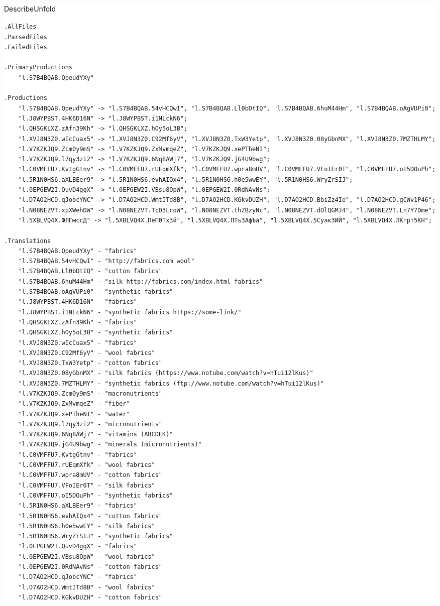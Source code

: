 DescribeUnfold

    .AllFiles
    .ParsedFiles
    .FailedFiles

    .PrimaryProductions
        "l.S7B4BQAB.QpeudYXy" 

    .Productions
        "l.S7B4BQAB.QpeudYXy" -> "l.S7B4BQAB.54vHCQwI", "l.S7B4BQAB.Ll0bDtIQ", "l.S7B4BQAB.6huM44Hm", "l.S7B4BQAB.oAgVUPi0";
        "l.J8WYPBST.4HK6D16N" -> "l.J8WYPBST.i1NLckN6";
        "l.QHSGKLXZ.zAfn39Kh" -> "l.QHSGKLXZ.hOy5oL3B";
        "l.XVJ8N3Z0.wIcCuax5" -> "l.XVJ8N3Z0.C92Mf6yV", "l.XVJ8N3Z0.TxW3Yetp", "l.XVJ8N3Z0.08yGbnMX", "l.XVJ8N3Z0.7MZTHLMY";
        "l.V7KZKJQ9.Zcm0y9mS" -> "l.V7KZKJQ9.ZxMvmqeZ", "l.V7KZKJQ9.xePTheNI";
        "l.V7KZKJQ9.l7qy3zi2" -> "l.V7KZKJQ9.6Nq8AWj7", "l.V7KZKJQ9.jG4U9bwg";
        "l.C0VMFFU7.KvtgGtnv" -> "l.C0VMFFU7.rUEqmXfk", "l.C0VMFFU7.wpra8mUV", "l.C0VMFFU7.VFoIEr0T", "l.C0VMFFU7.oI5DOuPh";
        "l.5R1N0HS6.aXLBEer9" -> "l.5R1N0HS6.evhAIQx4", "l.5R1N0HS6.h0e5wwEY", "l.5R1N0HS6.WryZrSIJ";
        "l.0EPGEW2I.QuvD4gqX" -> "l.0EPGEW2I.VBsu8OpW", "l.0EPGEW2I.0RdNAvNs";
        "l.D7AO2HCD.qJobcYNC" -> "l.D7AO2HCD.WmtITd8B", "l.D7AO2HCD.KGkvDUZH", "l.D7AO2HCD.BbiZz4Ie", "l.D7AO2HCD.gCWv1P46";
        "l.N08NEZVT.xpXWehDW" -> "l.N08NEZVT.TcD3LcoW", "l.N08NEZVT.thZBzyNc", "l.N08NEZVT.dOlQGMJ4", "l.N08NEZVT.Ln7Y7Dme";
        "l.5XBLVQ4X.ФЛГмссД" -> "l.5XBLVQ4X.ПеП0ТхЗй", "l.5XBLVQ4X.ПТъЗАфЪа", "l.5XBLVQ4X.5Суак3ИЙ", "l.5XBLVQ4X.ЛКтрт5КН";

    .Translations
        "l.S7B4BQAB.QpeudYXy" - "fabrics"
        "l.S7B4BQAB.54vHCQwI" - "http://fabrics.com wool"
        "l.S7B4BQAB.Ll0bDtIQ" - "cotton fabrics"
        "l.S7B4BQAB.6huM44Hm" - "silk http://fabrics.com/index.html fabrics"
        "l.S7B4BQAB.oAgVUPi0" - "synthetic fabrics"
        "l.J8WYPBST.4HK6D16N" - "fabrics"
        "l.J8WYPBST.i1NLckN6" - "synthetic fabrics https://some-link/"
        "l.QHSGKLXZ.zAfn39Kh" - "fabrics"
        "l.QHSGKLXZ.hOy5oL3B" - "synthetic fabrics"
        "l.XVJ8N3Z0.wIcCuax5" - "fabrics"
        "l.XVJ8N3Z0.C92Mf6yV" - "wool fabrics"
        "l.XVJ8N3Z0.TxW3Yetp" - "cotton fabrics"
        "l.XVJ8N3Z0.08yGbnMX" - "silk fabrics (https://www.notube.com/watch?v=hTui12lKus)"
        "l.XVJ8N3Z0.7MZTHLMY" - "synthetic fabrics (ftp://www.notube.com/watch?v=hTui12lKus)"
        "l.V7KZKJQ9.Zcm0y9mS" - "macronutrients"
        "l.V7KZKJQ9.ZxMvmqeZ" - "fiber"
        "l.V7KZKJQ9.xePTheNI" - "water"
        "l.V7KZKJQ9.l7qy3zi2" - "micronutrients"
        "l.V7KZKJQ9.6Nq8AWj7" - "vitamins (ABCDEK)"
        "l.V7KZKJQ9.jG4U9bwg" - "minerals (micronutrients)"
        "l.C0VMFFU7.KvtgGtnv" - "fabrics"
        "l.C0VMFFU7.rUEqmXfk" - "wool fabrics"
        "l.C0VMFFU7.wpra8mUV" - "cotton fabrics"
        "l.C0VMFFU7.VFoIEr0T" - "silk fabrics"
        "l.C0VMFFU7.oI5DOuPh" - "synthetic fabrics"
        "l.5R1N0HS6.aXLBEer9" - "fabrics"
        "l.5R1N0HS6.evhAIQx4" - "cotton fabrics"
        "l.5R1N0HS6.h0e5wwEY" - "silk fabrics"
        "l.5R1N0HS6.WryZrSIJ" - "synthetic fabrics"
        "l.0EPGEW2I.QuvD4gqX" - "fabrics"
        "l.0EPGEW2I.VBsu8OpW" - "wool fabrics"
        "l.0EPGEW2I.0RdNAvNs" - "cotton fabrics"
        "l.D7AO2HCD.qJobcYNC" - "fabrics"
        "l.D7AO2HCD.WmtITd8B" - "wool fabrics"
        "l.D7AO2HCD.KGkvDUZH" - "cotton fabrics"